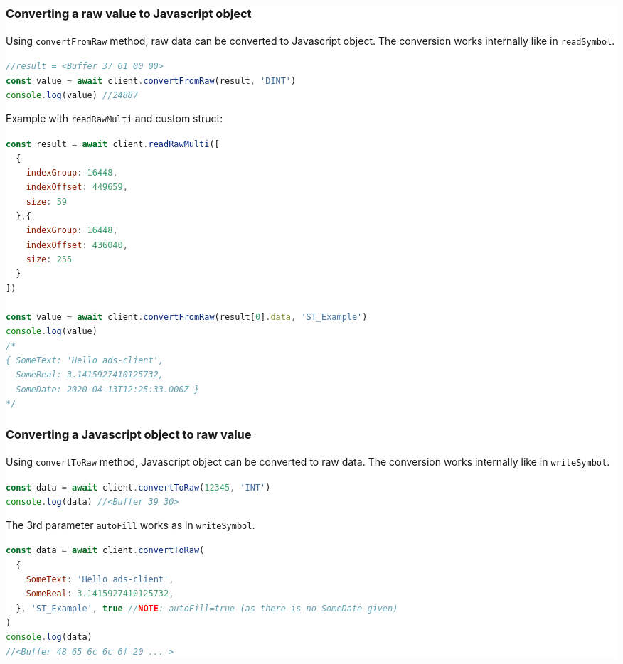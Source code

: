 ```js
```



### Converting a raw value to Javascript object
Using `convertFromRaw` method, raw data can be converted to Javascript object. The conversion works internally like in `readSymbol`.

```js
//result = <Buffer 37 61 00 00>
const value = await client.convertFromRaw(result, 'DINT')
console.log(value) //24887
```

Example with `readRawMulti` and custom struct:
```js
const result = await client.readRawMulti([
  {
    indexGroup: 16448,
    indexOffset: 449659,
    size: 59
  },{
    indexGroup: 16448,
    indexOffset: 436040,
    size: 255
  }
])

const value = await client.convertFromRaw(result[0].data, 'ST_Example')
console.log(value)
/*
{ SomeText: 'Hello ads-client',
  SomeReal: 3.1415927410125732,
  SomeDate: 2020-04-13T12:25:33.000Z }
*/
```

### Converting a Javascript object to raw value
Using `convertToRaw` method, Javascript object can be converted to raw data. The conversion works internally like in `writeSymbol`.


```js
const data = await client.convertToRaw(12345, 'INT')
console.log(data) //<Buffer 39 30>
```

The 3rd parameter `autoFill` works as in `writeSymbol`.
```js
const data = await client.convertToRaw(
  {
    SomeText: 'Hello ads-client',
    SomeReal: 3.1415927410125732,
  }, 'ST_Example', true //NOTE: autoFill=true (as there is no SomeDate given)
)
console.log(data)
//<Buffer 48 65 6c 6c 6f 20 ... >
```
